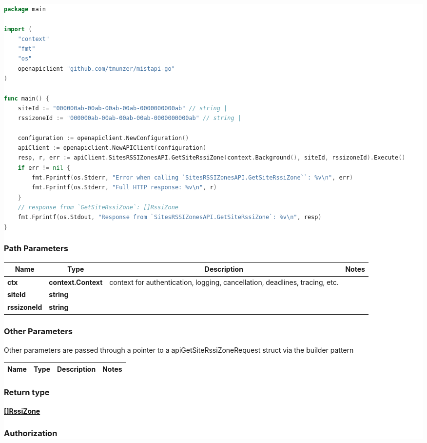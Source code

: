 ```go
package main

import (
	"context"
	"fmt"
	"os"
	openapiclient "github.com/tmunzer/mistapi-go"
)

func main() {
	siteId := "000000ab-00ab-00ab-00ab-0000000000ab" // string | 
	rssizoneId := "000000ab-00ab-00ab-00ab-0000000000ab" // string | 

	configuration := openapiclient.NewConfiguration()
	apiClient := openapiclient.NewAPIClient(configuration)
	resp, r, err := apiClient.SitesRSSIZonesAPI.GetSiteRssiZone(context.Background(), siteId, rssizoneId).Execute()
	if err != nil {
		fmt.Fprintf(os.Stderr, "Error when calling `SitesRSSIZonesAPI.GetSiteRssiZone``: %v\n", err)
		fmt.Fprintf(os.Stderr, "Full HTTP response: %v\n", r)
	}
	// response from `GetSiteRssiZone`: []RssiZone
	fmt.Fprintf(os.Stdout, "Response from `SitesRSSIZonesAPI.GetSiteRssiZone`: %v\n", resp)
}
```

### Path Parameters


Name | Type | Description  | Notes
------------- | ------------- | ------------- | -------------
**ctx** | **context.Context** | context for authentication, logging, cancellation, deadlines, tracing, etc.
**siteId** | **string** |  | 
**rssizoneId** | **string** |  | 

### Other Parameters

Other parameters are passed through a pointer to a apiGetSiteRssiZoneRequest struct via the builder pattern


Name | Type | Description  | Notes
------------- | ------------- | ------------- | -------------



### Return type

[**[]RssiZone**](RssiZone.md)

### Authorization
